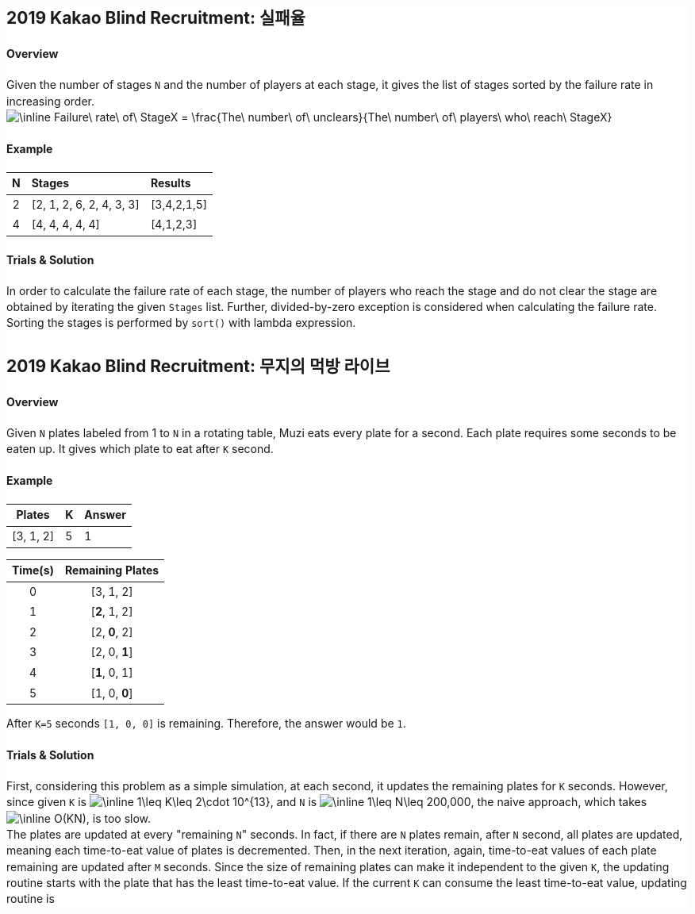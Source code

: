 ## 2019 Kakao Blind Recruitment: 실패율
#### Overview
Given the number of stages `N` and the number of players at each stage, it gives
the list of stages sorted by the failure rate in increasing order.  
<img src="https://latex.codecogs.com/svg.image?\inline&space;Failure\&space;rate\&space;of\&space;StageX&space;=&space;\frac{The\&space;number\&space;of\&space;unclears}{The\&space;number\&space;of\&space;players\&space;who\&space;reach\&space;StageX}" title="\inline Failure\ rate\ of\ StageX = \frac{The\ number\ of\ unclears}{The\ number\ of\ players\ who\ reach\ StageX}" />
#### Example
| N | Stages | Results |
|:-:|:-------|:--------|
| 2 | [2, 1, 2, 6, 2, 4, 3, 3] | [3,4,2,1,5]
| 4	| [4, 4, 4, 4, 4] |	[4,1,2,3] | 
#### Trials & Solution
In order to calculate the failure rate of each stage, the number of players
who reach the stage and do not clear the stage are obtained by iterating the 
given `Stages` list. Further, divided-by-zero exception is considered when
calculating the failure rate. Sorting the stages is performed by `sort()` with 
lambda expression.

## 2019 Kakao Blind Recruitment: 무지의 먹방 라이브
#### Overview
Given `N` plates labeled from 1 to `N` in a rotating table, Muzi eats every plate
for a second. Each plate requires some seconds to be eaten up. It gives which
plate to eat after `K` second.
#### Example
| Plates | K | Answer |
|:------:|:- |:-------|
| [3, 1, 2] | 5 | 1 |

| Time(s) | Remaining Plates |
|:-------:|:----------------:|
|    0    |     [3, 1, 2]    |
|    1    |     [**2**, 1, 2]|
|    2    |     [2, **0**, 2]|
|    3    |     [2, 0, **1**]|
|    4    |     [**1**, 0, 1]|
|    5    |     [1, 0, **0**]|

After `K=5` seconds `[1, 0, 0]` is remaining. Therefore, the answer would be `1`.

#### Trials & Solution
First, considering this problem as a simple simulation, at each second, it
updates the remaining plates for `K` seconds. However, since given `K` is 
<img src="https://latex.codecogs.com/svg.image?\inline&space;1\leq&space;K\leq&space;2\cdot&space;10^{13}" title="\inline 1\leq K\leq 2\cdot 10^{13}" />, and `N` is <img src="https://latex.codecogs.com/svg.image?\inline&space;1\leq&space;N\leq&space;200,000" title="\inline 1\leq N\leq 200,000" />,
the naive approach, which takes <img src="https://latex.codecogs.com/svg.image?\inline&space;O(KN)" title="\inline O(KN)" />,
is too slow.  
The plates are updated at every "remaining `N`" seconds. In fact, if there are `N`
plates remain, after `N` second, all plates are updated, meaning each time-to-eat
value of plates is decremented. Then, in the next iteration, again, 
time-to-eat values of each plate remaining are updated after `M` seconds.
Since the size of remaining plates can make it independent to the given `K`, the 
updating routine starts with the plate that has the least time-to-eat value.
If the current `K` can consume the least time-to-eat value, updating routine is